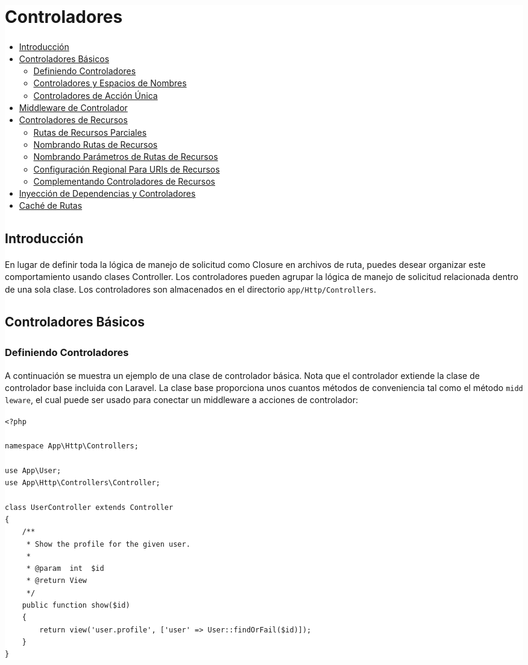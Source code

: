 # Controladores

- [Introducción](#introduction)
- [Controladores Básicos](#basic-controllers)
    - [Definiendo Controladores](#defining-controllers)
    - [Controladores y Espacios de Nombres](#controllers-and-namespaces)
    - [Controladores de Acción Única](#single-action-controllers)
- [Middleware de Controlador](#controller-middleware)
- [Controladores de Recursos](#resource-controllers)
    - [Rutas de Recursos Parciales](#restful-partial-resource-routes)
    - [Nombrando Rutas de Recursos](#restful-naming-resource-routes)
    - [Nombrando Parámetros de Rutas de Recursos](#restful-naming-resource-route-parameters)
    - [Configuración Regional Para URIs de Recursos](#restful-localizing-resource-uris)
    - [Complementando Controladores de Recursos](#restful-supplementing-resource-controllers)
- [Inyección de Dependencias y Controladores](#dependency-injection-and-controllers)
- [Caché de Rutas](#route-caching)

<a name="introduction"></a>
## Introducción

En lugar de definir toda la lógica de manejo de solicitud como Closure en archivos de ruta, puedes desear organizar este comportamiento usando clases Controller. Los controladores pueden agrupar la lógica de manejo de solicitud relacionada dentro de una sola clase. Los controladores son almacenados en el directorio `app/Http/Controllers`.

<a name="basic-controllers"></a>
## Controladores Básicos

<a name="defining-controllers"></a>
### Definiendo Controladores

A continuación se muestra un ejemplo de una clase de controlador básica. Nota que el controlador extiende la clase de controlador base incluida con Laravel. La clase base proporciona unos cuantos métodos de conveniencia tal como el método `middleware`, el cual puede ser usado para conectar un middleware a acciones de controlador:

    <?php

    namespace App\Http\Controllers;

    use App\User;
    use App\Http\Controllers\Controller;

    class UserController extends Controller
    {
        /**
         * Show the profile for the given user.
         *
         * @param  int  $id
         * @return View
         */
        public function show($id)
        {
            return view('user.profile', ['user' => User::findOrFail($id)]);
        }
    }
